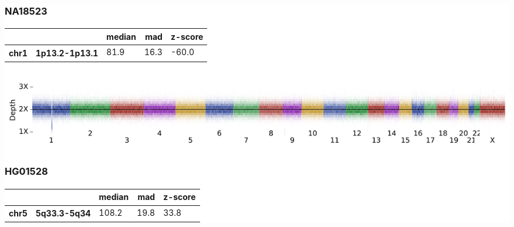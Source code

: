 

<h3>NA18523</h3>



<table border="0" class="dataframe">
  <thead>
    <tr style="text-align: right;">
      <th></th>
      <th></th>
      <th>median</th>
      <th>mad</th>
      <th>z-score</th>
    </tr>
  </thead>
  <tbody>
    <tr>
      <th>chr1</th>
      <th>1p13.2-1p13.1</th>
      <td>81.9</td>
      <td>16.3</td>
      <td>-60.0</td>
    </tr>
  </tbody>
</table>



![png](plots/band_level_events_4_53.png)



<h3>HG01528</h3>



<table border="0" class="dataframe">
  <thead>
    <tr style="text-align: right;">
      <th></th>
      <th></th>
      <th>median</th>
      <th>mad</th>
      <th>z-score</th>
    </tr>
  </thead>
  <tbody>
    <tr>
      <th>chr5</th>
      <th>5q33.3-5q34</th>
      <td>108.2</td>
      <td>19.8</td>
      <td>33.8</td>
    </tr>
  </tbody>
</table>
